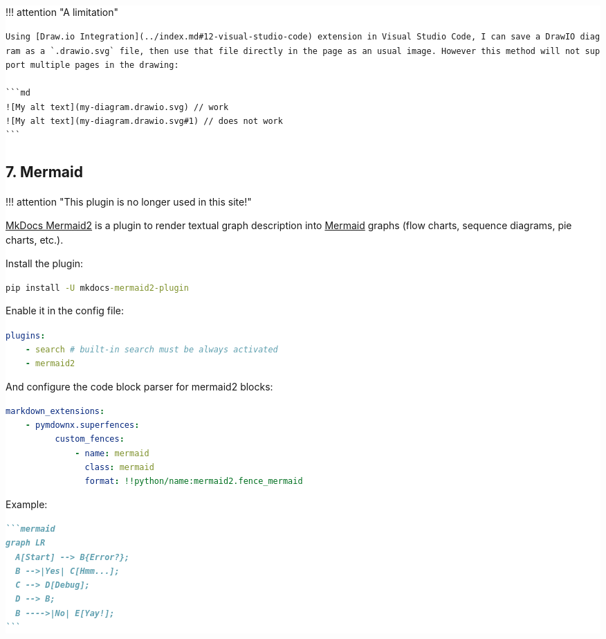 !!! attention "A limitation"

    Using [Draw.io Integration](../index.md#12-visual-studio-code) extension in Visual Studio Code, I can save a DrawIO diagram as a `.drawio.svg` file, then use that file directly in the page as an usual image. However this method will not support multiple pages in the drawing:

    ```md
    ![My alt text](my-diagram.drawio.svg) // work
    ![My alt text](my-diagram.drawio.svg#1) // does not work
    ```

## 7. Mermaid

!!! attention "This plugin is no longer used in this site!"

[MkDocs Mermaid2](https://github.com/fralau/mkdocs-mermaid2-plugin) is a plugin to render textual graph description into [Mermaid](https://mermaid-js.github.io/mermaid) graphs (flow charts, sequence diagrams, pie charts, etc.).

Install the plugin:

```bat
pip install -U mkdocs-mermaid2-plugin
```

Enable it in the config file:

```yaml
plugins:
    - search # built-in search must be always activated
    - mermaid2
```

And configure the code block parser for mermaid2 blocks:

```yaml
markdown_extensions:
    - pymdownx.superfences:
          custom_fences:
              - name: mermaid
                class: mermaid
                format: !!python/name:mermaid2.fence_mermaid
```

Example:

````md
```mermaid
graph LR
  A[Start] --> B{Error?};
  B -->|Yes| C[Hmm...];
  C --> D[Debug];
  D --> B;
  B ---->|No| E[Yay!];
```
````
